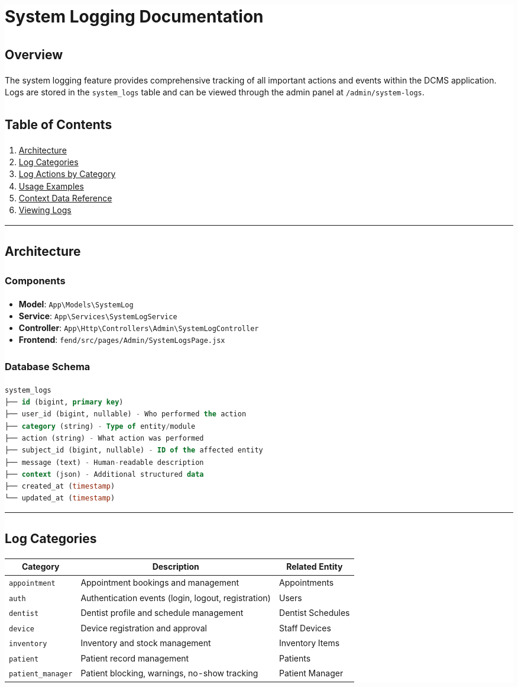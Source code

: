 # System Logging Documentation

## Overview

The system logging feature provides comprehensive tracking of all important actions and events within the DCMS application. Logs are stored in the `system_logs` table and can be viewed through the admin panel at `/admin/system-logs`.

## Table of Contents

1. [Architecture](#architecture)
2. [Log Categories](#log-categories)
3. [Log Actions by Category](#log-actions-by-category)
4. [Usage Examples](#usage-examples)
5. [Context Data Reference](#context-data-reference)
6. [Viewing Logs](#viewing-logs)

---

## Architecture

### Components

- **Model**: `App\Models\SystemLog`
- **Service**: `App\Services\SystemLogService`
- **Controller**: `App\Http\Controllers\Admin\SystemLogController`
- **Frontend**: `fend/src/pages/Admin/SystemLogsPage.jsx`

### Database Schema

```sql
system_logs
├── id (bigint, primary key)
├── user_id (bigint, nullable) - Who performed the action
├── category (string) - Type of entity/module
├── action (string) - What action was performed
├── subject_id (bigint, nullable) - ID of the affected entity
├── message (text) - Human-readable description
├── context (json) - Additional structured data
├── created_at (timestamp)
└── updated_at (timestamp)
```

---

## Log Categories

| Category | Description | Related Entity |
|----------|-------------|----------------|
| `appointment` | Appointment bookings and management | Appointments |
| `auth` | Authentication events (login, logout, registration) | Users |
| `dentist` | Dentist profile and schedule management | Dentist Schedules |
| `device` | Device registration and approval | Staff Devices |
| `inventory` | Inventory and stock management | Inventory Items |
| `patient` | Patient record management | Patients |
| `patient_manager` | Patient blocking, warnings, no-show tracking | Patient Manager |